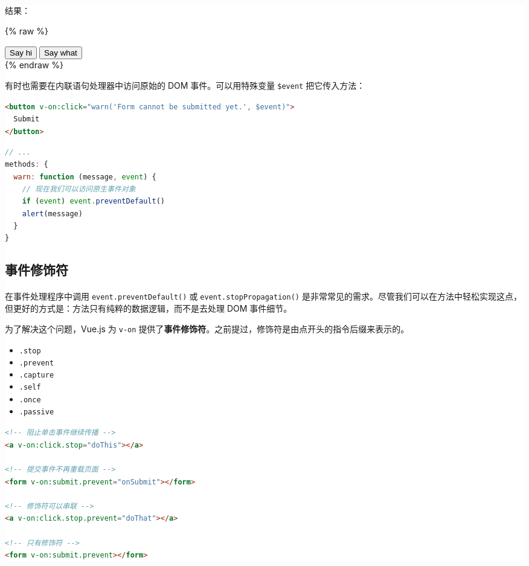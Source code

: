 ``` js
```

结果：

{% raw %}
<div id="example-3" class="demo">
  <button v-on:click="say('hi')">Say hi</button>
  <button v-on:click="say('what')">Say what</button>
</div>
<script>
new Vue({
  el: '#example-3',
  methods: {
    say: function (message) {
      alert(message)
    }
  }
})
</script>
{% endraw %}

有时也需要在内联语句处理器中访问原始的 DOM 事件。可以用特殊变量 `$event` 把它传入方法：

``` html
<button v-on:click="warn('Form cannot be submitted yet.', $event)">
  Submit
</button>
```

``` js
// ...
methods: {
  warn: function (message, event) {
    // 现在我们可以访问原生事件对象
    if (event) event.preventDefault()
    alert(message)
  }
}
```

## 事件修饰符

在事件处理程序中调用 `event.preventDefault()` 或 `event.stopPropagation()` 是非常常见的需求。尽管我们可以在方法中轻松实现这点，但更好的方式是：方法只有纯粹的数据逻辑，而不是去处理 DOM 事件细节。

为了解决这个问题，Vue.js 为 `v-on` 提供了**事件修饰符**。之前提过，修饰符是由点开头的指令后缀来表示的。

- `.stop`
- `.prevent`
- `.capture`
- `.self`
- `.once`
- `.passive`

``` html
<!-- 阻止单击事件继续传播 -->
<a v-on:click.stop="doThis"></a>

<!-- 提交事件不再重载页面 -->
<form v-on:submit.prevent="onSubmit"></form>

<!-- 修饰符可以串联 -->
<a v-on:click.stop.prevent="doThat"></a>

<!-- 只有修饰符 -->
<form v-on:submit.prevent></form>

```